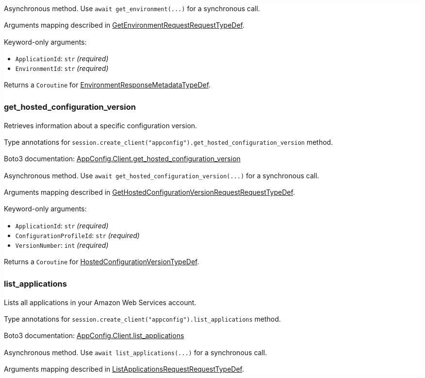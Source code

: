 Asynchronous method. Use `await get_environment(...)` for a synchronous call.

Arguments mapping described in
[GetEnvironmentRequestRequestTypeDef](./type_defs.md#getenvironmentrequestrequesttypedef).

Keyword-only arguments:

- `ApplicationId`: `str` *(required)*
- `EnvironmentId`: `str` *(required)*

Returns a `Coroutine` for
[EnvironmentResponseMetadataTypeDef](./type_defs.md#environmentresponsemetadatatypedef).

<a id="get\_hosted\_configuration\_version"></a>

### get_hosted_configuration_version

Retrieves information about a specific configuration version.

Type annotations for
`session.create_client("appconfig").get_hosted_configuration_version` method.

Boto3 documentation:
[AppConfig.Client.get_hosted_configuration_version](https://boto3.amazonaws.com/v1/documentation/api/latest/reference/services/appconfig.html#AppConfig.Client.get_hosted_configuration_version)

Asynchronous method. Use `await get_hosted_configuration_version(...)` for a
synchronous call.

Arguments mapping described in
[GetHostedConfigurationVersionRequestRequestTypeDef](./type_defs.md#gethostedconfigurationversionrequestrequesttypedef).

Keyword-only arguments:

- `ApplicationId`: `str` *(required)*
- `ConfigurationProfileId`: `str` *(required)*
- `VersionNumber`: `int` *(required)*

Returns a `Coroutine` for
[HostedConfigurationVersionTypeDef](./type_defs.md#hostedconfigurationversiontypedef).

<a id="list\_applications"></a>

### list_applications

Lists all applications in your Amazon Web Services account.

Type annotations for `session.create_client("appconfig").list_applications`
method.

Boto3 documentation:
[AppConfig.Client.list_applications](https://boto3.amazonaws.com/v1/documentation/api/latest/reference/services/appconfig.html#AppConfig.Client.list_applications)

Asynchronous method. Use `await list_applications(...)` for a synchronous call.

Arguments mapping described in
[ListApplicationsRequestRequestTypeDef](./type_defs.md#listapplicationsrequestrequesttypedef).
